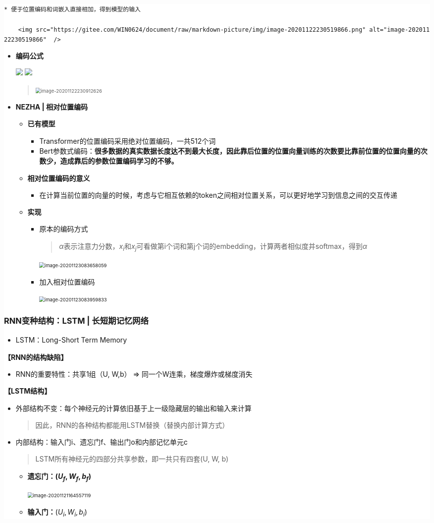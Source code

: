     * 便于位置编码和词嵌入直接相加，得到模型的输入

        <img src="https://gitee.com/WIN0624/document/raw/markdown-picture/img/image-20201122230519866.png" alt="image-20201122230519866"  />

        

* **编码公式**

    <img src="https://www.zhihu.com/equation?tex=PE%28pos%2C+2i%29+%3D+sin%28%5Cfrac%7Bpos%7D%7B10000%5E%7B%5Cfrac%7B2i%7D%7Bd_%7Bmodel%7D%7D%7D%7D%29+%5Ctag3" style="zoom:90%;" >

    <img src="https://www.zhihu.com/equation?tex=PE%28pos%2C+2i%2B1%29+%3D+cos%28%5Cfrac%7Bpos%7D%7B10000%5E%7B%5Cfrac%7B2i%7D%7Bd_%7Bmodel%7D%7D%7D%7D%29+%5Ctag4" style="zoom:90%;" >

    > <img src="https://gitee.com/WIN0624/document/raw/markdown-picture/img/image-20201122230912626.png" alt="image-20201122230912626" style="zoom:67%;" />

* **NEZHA | 相对位置编码**

    * **已有模型**

        * Transformer的位置编码采用绝对位置编码，一共512个词
        * Bert参数式编码：**很多数据的真实数据长度达不到最大长度，因此靠后位置的位置向量训练的次数要比靠前位置的位置向量的次数少，造成靠后的参数位置编码学习的不够。**

    * **相对位置编码的意义**

        * 在计算当前位置的向量的时候，考虑与它相互依赖的token之间相对位置关系，可以更好地学习到信息之间的交互传递

    * **实现**

        * 原本的编码方式

            > $\alpha$表示注意力分数，$x_i$和$x_j$可看做第i个词和第j个词的embedding，计算两者相似度并softmax，得到$\alpha$

            <img src="https://gitee.com/WIN0624/document/raw/markdown-picture/img/image-20201123083658059.png" alt="image-20201123083658059" style="zoom:67%;" />

        * 加入相对位置编码

            <img src="https://gitee.com/WIN0624/document/raw/markdown-picture/img/image-20201123083959833.png" alt="image-20201123083959833" style="zoom: 67%;" />

### RNN变种结构：LSTM | 长短期记忆网络

* LSTM：Long-Short Term Memory

**【RNN的结构缺陷】**

* RNN的重要特性：共享1组（U, W,b） => 同一个W连乘，梯度爆炸或梯度消失

**【LSTM结构】**

* 外部结构不变：每个神经元的计算依旧基于上一级隐藏层的输出和输入来计算

    > 因此，RNN的各种结构都能用LSTM替换（替换内部计算方式）

* 内部结构：输入门i、遗忘门f、输出门o和内部记忆单元c

    > LSTM所有神经元的四部分共享参数，即一共只有四套(U, W, b)

    * **遗忘门：$(U_f, W_f, b_f)$**

        <img src="https://gitee.com/WIN0624/document/raw/markdown-picture/img/image-20201121164557119.png" alt="image-20201121164557119" style="zoom:67%;" />

    * **输入门：**$(U_i, W_i, b_i)$
